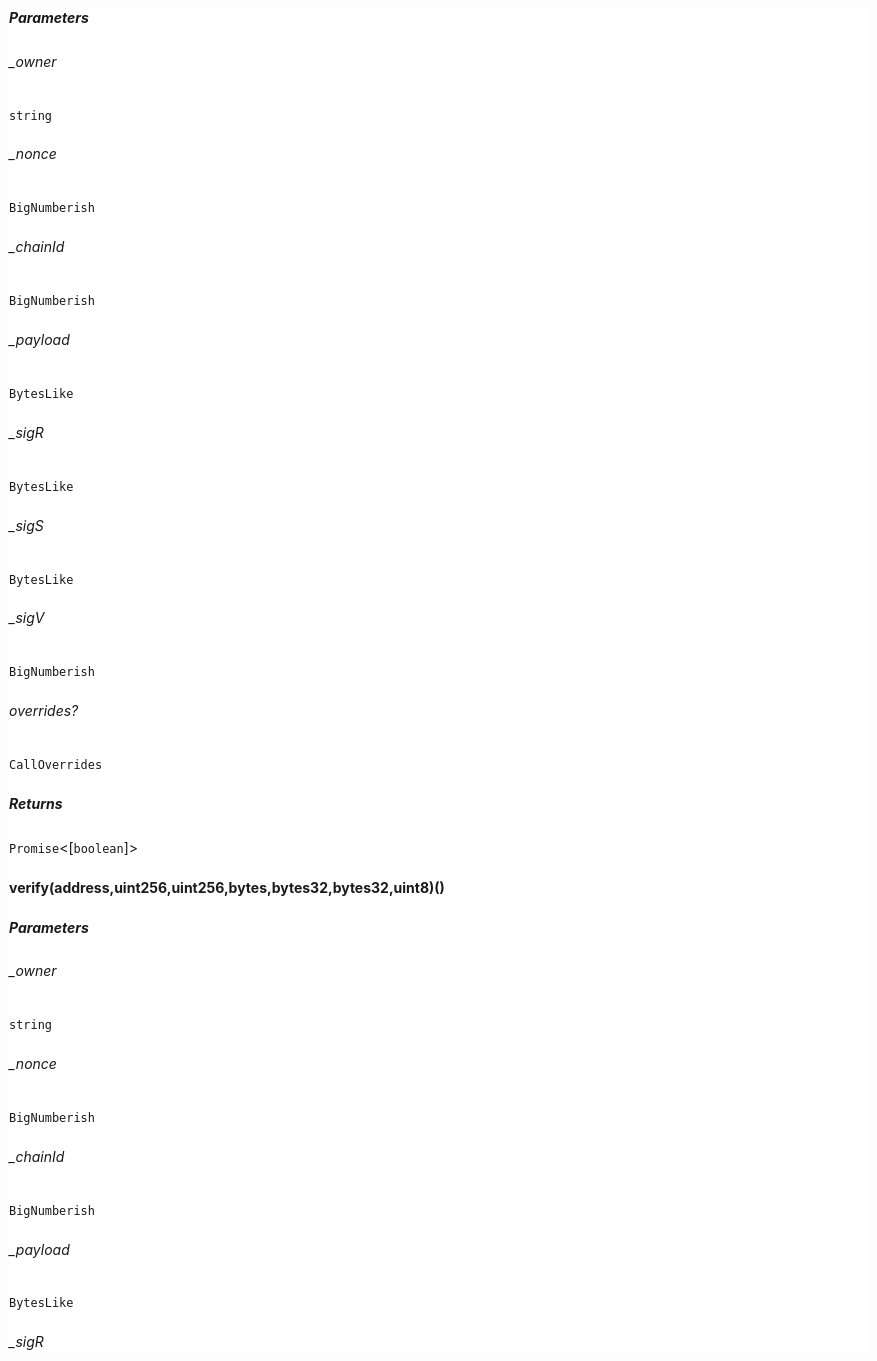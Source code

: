 ##### Parameters

###### \_owner

`string`

###### \_nonce

`BigNumberish`

###### \_chainId

`BigNumberish`

###### \_payload

`BytesLike`

###### \_sigR

`BytesLike`

###### \_sigS

`BytesLike`

###### \_sigV

`BigNumberish`

###### overrides?

`CallOverrides`

##### Returns

`Promise`\<\[`boolean`\]\>

#### verify(address,uint256,uint256,bytes,bytes32,bytes32,uint8)()

##### Parameters

###### \_owner

`string`

###### \_nonce

`BigNumberish`

###### \_chainId

`BigNumberish`

###### \_payload

`BytesLike`

###### \_sigR

